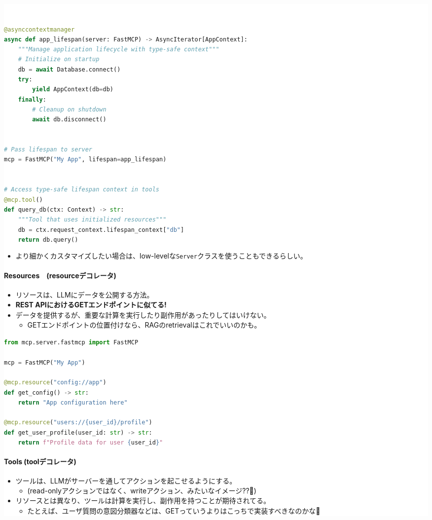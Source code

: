 ```python


@asynccontextmanager
async def app_lifespan(server: FastMCP) -> AsyncIterator[AppContext]:
    """Manage application lifecycle with type-safe context"""
    # Initialize on startup
    db = await Database.connect()
    try:
        yield AppContext(db=db)
    finally:
        # Cleanup on shutdown
        await db.disconnect()


# Pass lifespan to server
mcp = FastMCP("My App", lifespan=app_lifespan)


# Access type-safe lifespan context in tools
@mcp.tool()
def query_db(ctx: Context) -> str:
    """Tool that uses initialized resources"""
    db = ctx.request_context.lifespan_context["db"]
    return db.query()
```

- より細かくカスタマイズしたい場合は、low-levelな`Server`クラスを使うこともできるらしい。


#### Resources　(resourceデコレータ)

- リソースは、LLMにデータを公開する方法。
- **REST APIにおけるGETエンドポイントに似てる!**
- データを提供するが、重要な計算を実行したり副作用があったりしてはいけない。
  - GETエンドポイントの位置付けなら、RAGのretrievalはこれでいいのかも。

```python
from mcp.server.fastmcp import FastMCP

mcp = FastMCP("My App")

@mcp.resource("config://app")
def get_config() -> str:
    return "App configuration here"

@mcp.resource("users://{user_id}/profile")
def get_user_profile(user_id: str) -> str:
    return f"Profile data for user {user_id}"
```

#### Tools (toolデコレータ)

- ツールは、LLMがサーバーを通してアクションを起こせるようにする。
  - (read-onlyアクションではなく、writeアクション、みたいなイメージ??:thinking:)
- リソースとは異なり、ツールは計算を実行し、副作用を持つことが期待されてる。
  - たとえば、ユーザ質問の意図分類器などは、GETっていうよりはこっちで実装すべきなのかな:thinking:
